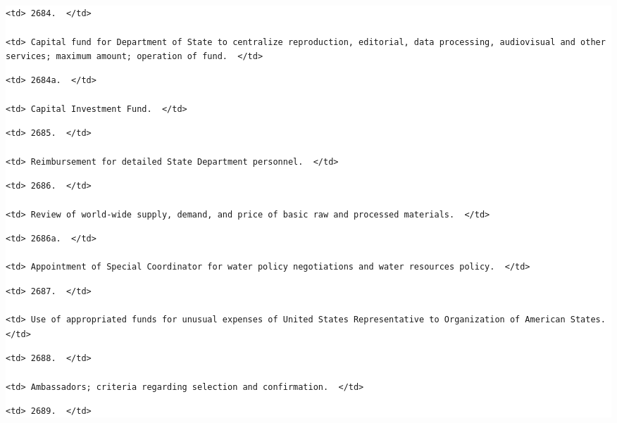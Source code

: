   </tr>

  <tr>

    <td> 2684.  </td>

    <td> Capital fund for Department of State to centralize reproduction, editorial, data processing, audiovisual and other services; maximum amount; operation of fund.  </td>

  </tr>

  <tr>

    <td> 2684a.  </td>

    <td> Capital Investment Fund.  </td>

  </tr>

  <tr>

    <td> 2685.  </td>

    <td> Reimbursement for detailed State Department personnel.  </td>

  </tr>

  <tr>

    <td> 2686.  </td>

    <td> Review of world-wide supply, demand, and price of basic raw and processed materials.  </td>

  </tr>

  <tr>

    <td> 2686a.  </td>

    <td> Appointment of Special Coordinator for water policy negotiations and water resources policy.  </td>

  </tr>

  <tr>

    <td> 2687.  </td>

    <td> Use of appropriated funds for unusual expenses of United States Representative to Organization of American States.  </td>

  </tr>

  <tr>

    <td> 2688.  </td>

    <td> Ambassadors; criteria regarding selection and confirmation.  </td>

  </tr>

  <tr>

    <td> 2689.  </td>
